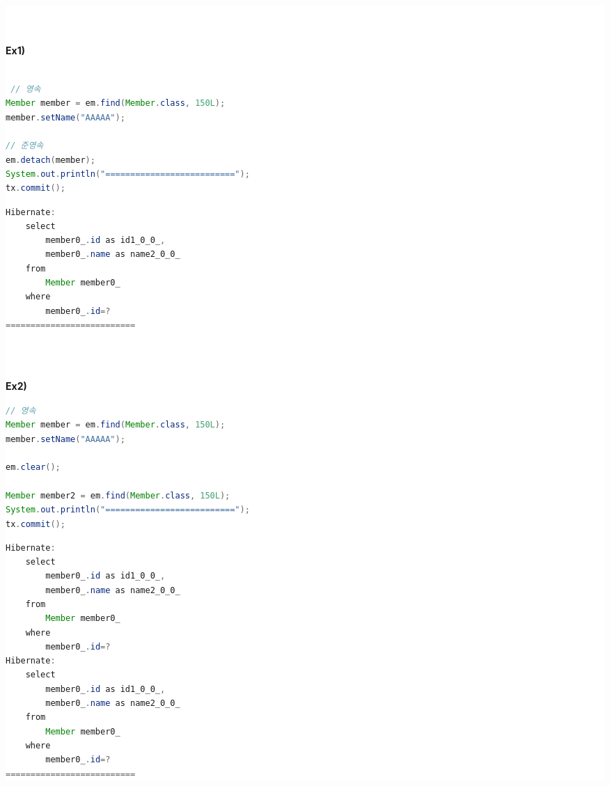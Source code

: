 <br>

<br>



**Ex1)**

```java

 // 영속
Member member = em.find(Member.class, 150L);
member.setName("AAAAA");

// 준영속
em.detach(member);
System.out.println("==========================");
tx.commit();
```

```java
Hibernate: 
    select
        member0_.id as id1_0_0_,
        member0_.name as name2_0_0_ 
    from
        Member member0_ 
    where
        member0_.id=?
==========================
```



<br>

<br>



**Ex2)**

```java
// 영속
Member member = em.find(Member.class, 150L);
member.setName("AAAAA");

em.clear();

Member member2 = em.find(Member.class, 150L);
System.out.println("==========================");
tx.commit();
```

```java
Hibernate: 
    select
        member0_.id as id1_0_0_,
        member0_.name as name2_0_0_ 
    from
        Member member0_ 
    where
        member0_.id=?
Hibernate: 
    select
        member0_.id as id1_0_0_,
        member0_.name as name2_0_0_ 
    from
        Member member0_ 
    where
        member0_.id=?
==========================
```